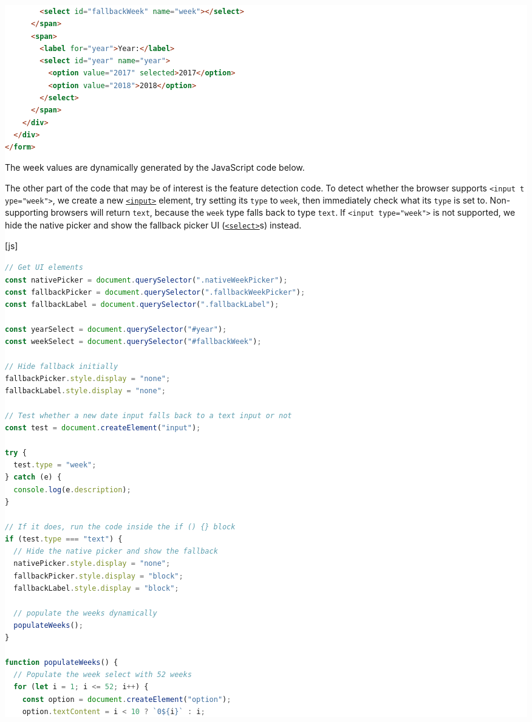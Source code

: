 ```html
        <select id="fallbackWeek" name="week"></select>
      </span>
      <span>
        <label for="year">Year:</label>
        <select id="year" name="year">
          <option value="2017" selected>2017</option>
          <option value="2018">2018</option>
        </select>
      </span>
    </div>
  </div>
</form>
```

The week values are dynamically generated by the JavaScript code below.

The other part of the code that may be of interest is the feature
detection code. To detect whether the browser supports
`<input type="week">`, we create a new [`<input>`](../input) element,
try setting its `type` to `week`, then immediately check what its `type`
is set to. Non-supporting browsers will return `text`, because the
`week` type falls back to type `text`. If `<input type="week">` is not
supported, we hide the native picker and show the fallback picker UI
([`<select>`](../select)s) instead.

[js]

```js
// Get UI elements
const nativePicker = document.querySelector(".nativeWeekPicker");
const fallbackPicker = document.querySelector(".fallbackWeekPicker");
const fallbackLabel = document.querySelector(".fallbackLabel");

const yearSelect = document.querySelector("#year");
const weekSelect = document.querySelector("#fallbackWeek");

// Hide fallback initially
fallbackPicker.style.display = "none";
fallbackLabel.style.display = "none";

// Test whether a new date input falls back to a text input or not
const test = document.createElement("input");

try {
  test.type = "week";
} catch (e) {
  console.log(e.description);
}

// If it does, run the code inside the if () {} block
if (test.type === "text") {
  // Hide the native picker and show the fallback
  nativePicker.style.display = "none";
  fallbackPicker.style.display = "block";
  fallbackLabel.style.display = "block";

  // populate the weeks dynamically
  populateWeeks();
}

function populateWeeks() {
  // Populate the week select with 52 weeks
  for (let i = 1; i <= 52; i++) {
    const option = document.createElement("option");
    option.textContent = i < 10 ? `0${i}` : i;
```
